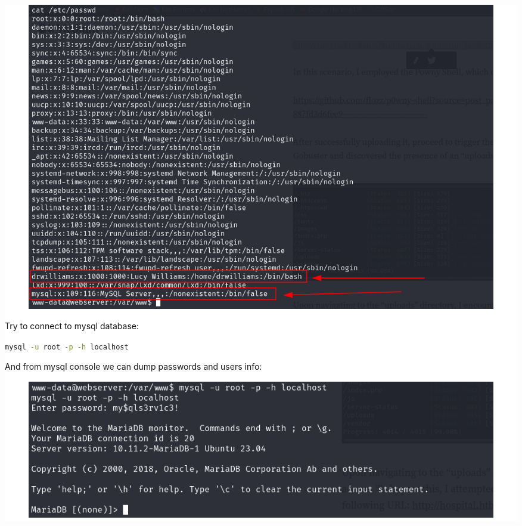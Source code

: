 <figure><img src="../../.gitbook/assets/image (272).png" alt=""><figcaption></figcaption></figure>

Try to connect to mysql database:

```bash
mysql -u root -p -h localhost
```

And from mysql console we can dump passwords and users info:

<figure><img src="../../.gitbook/assets/image (273).png" alt=""><figcaption></figcaption></figure>
